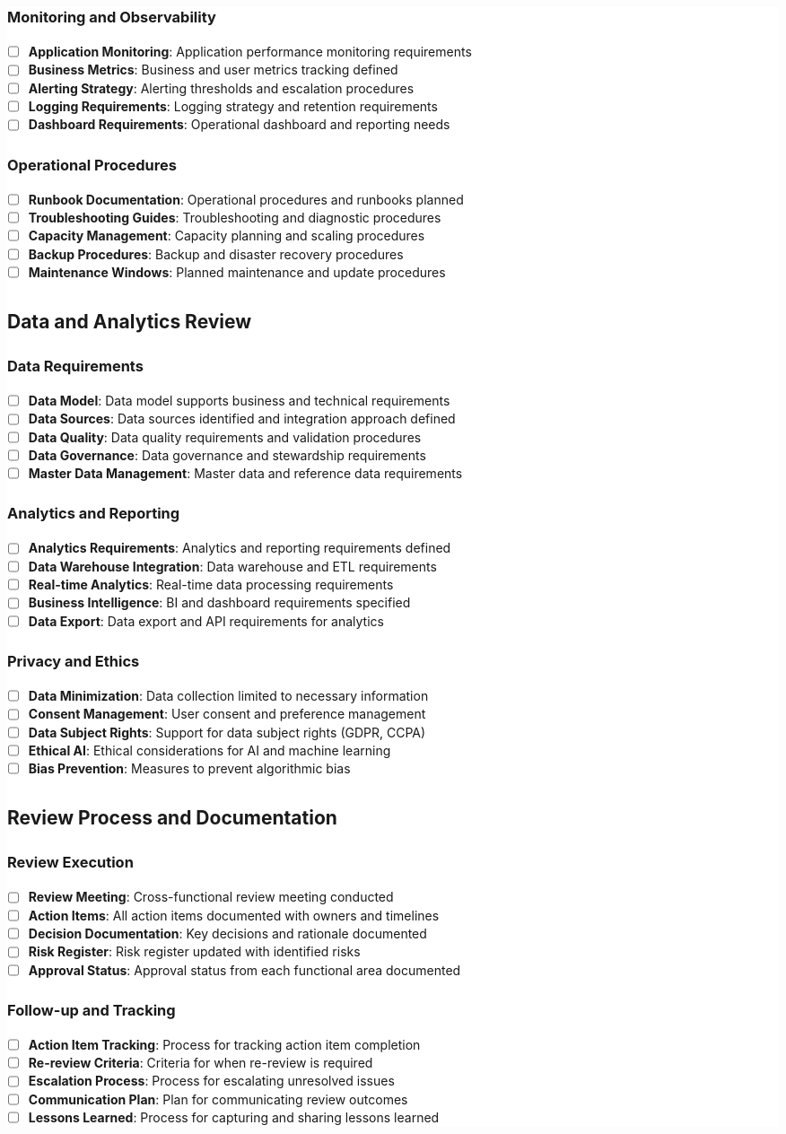 ### Monitoring and Observability
- [ ] **Application Monitoring**: Application performance monitoring requirements
- [ ] **Business Metrics**: Business and user metrics tracking defined
- [ ] **Alerting Strategy**: Alerting thresholds and escalation procedures
- [ ] **Logging Requirements**: Logging strategy and retention requirements
- [ ] **Dashboard Requirements**: Operational dashboard and reporting needs

### Operational Procedures
- [ ] **Runbook Documentation**: Operational procedures and runbooks planned
- [ ] **Troubleshooting Guides**: Troubleshooting and diagnostic procedures
- [ ] **Capacity Management**: Capacity planning and scaling procedures
- [ ] **Backup Procedures**: Backup and disaster recovery procedures
- [ ] **Maintenance Windows**: Planned maintenance and update procedures

## Data and Analytics Review

### Data Requirements
- [ ] **Data Model**: Data model supports business and technical requirements
- [ ] **Data Sources**: Data sources identified and integration approach defined
- [ ] **Data Quality**: Data quality requirements and validation procedures
- [ ] **Data Governance**: Data governance and stewardship requirements
- [ ] **Master Data Management**: Master data and reference data requirements

### Analytics and Reporting
- [ ] **Analytics Requirements**: Analytics and reporting requirements defined
- [ ] **Data Warehouse Integration**: Data warehouse and ETL requirements
- [ ] **Real-time Analytics**: Real-time data processing requirements
- [ ] **Business Intelligence**: BI and dashboard requirements specified
- [ ] **Data Export**: Data export and API requirements for analytics

### Privacy and Ethics
- [ ] **Data Minimization**: Data collection limited to necessary information
- [ ] **Consent Management**: User consent and preference management
- [ ] **Data Subject Rights**: Support for data subject rights (GDPR, CCPA)
- [ ] **Ethical AI**: Ethical considerations for AI and machine learning
- [ ] **Bias Prevention**: Measures to prevent algorithmic bias

## Review Process and Documentation

### Review Execution
- [ ] **Review Meeting**: Cross-functional review meeting conducted
- [ ] **Action Items**: All action items documented with owners and timelines
- [ ] **Decision Documentation**: Key decisions and rationale documented
- [ ] **Risk Register**: Risk register updated with identified risks
- [ ] **Approval Status**: Approval status from each functional area documented

### Follow-up and Tracking
- [ ] **Action Item Tracking**: Process for tracking action item completion
- [ ] **Re-review Criteria**: Criteria for when re-review is required
- [ ] **Escalation Process**: Process for escalating unresolved issues
- [ ] **Communication Plan**: Plan for communicating review outcomes
- [ ] **Lessons Learned**: Process for capturing and sharing lessons learned
